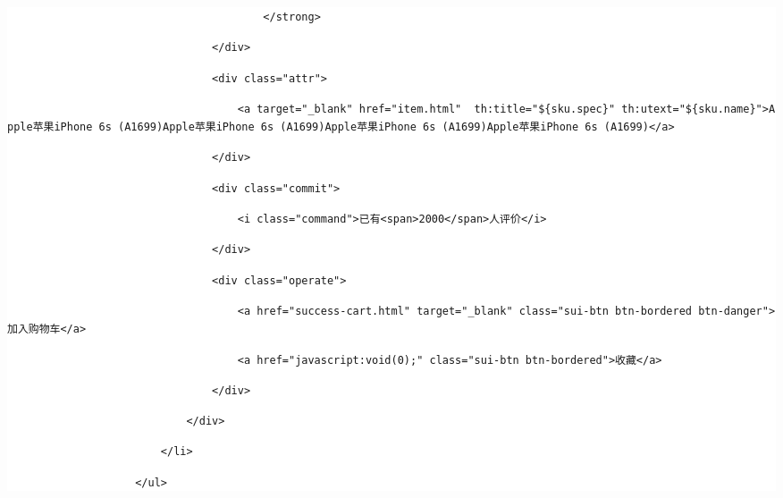 ```
                                        </strong>
```

```
                                </div>
```

```
                                <div class="attr">
```

```
                                    <a target="_blank" href="item.html"  th:title="${sku.spec}" th:utext="${sku.name}">Apple苹果iPhone 6s (A1699)Apple苹果iPhone 6s (A1699)Apple苹果iPhone 6s (A1699)Apple苹果iPhone 6s (A1699)</a>
```

```
                                </div>
```

```
                                <div class="commit">
```

```
                                    <i class="command">已有<span>2000</span>人评价</i>
```

```
                                </div>
```

```
                                <div class="operate">
```

```
                                    <a href="success-cart.html" target="_blank" class="sui-btn btn-bordered btn-danger">加入购物车</a>
```

```
                                    <a href="javascript:void(0);" class="sui-btn btn-bordered">收藏</a>
```

```
                                </div>
```

```
                            </div>
```

```
                        </li>
```

```
                    </ul>
```
